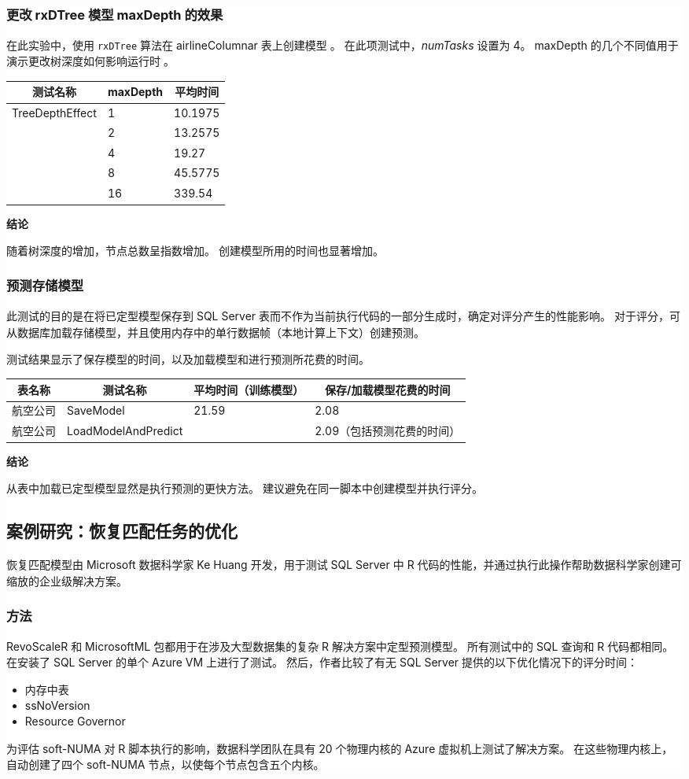 ### <a name="effect-of-changing-maxdepth-for-rxdtree-models"></a>更改 rxDTree 模型 maxDepth 的效果

在此实验中，使用 `rxDTree` 算法在 airlineColumnar 表上创建模型  。 在此项测试中，*numTasks* 设置为 4。 maxDepth 的几个不同值用于演示更改树深度如何影响运行时  。

| 测试名称       | maxDepth | 平均时间 |
|-----------------|----------|--------------|
| TreeDepthEffect | 1        | 10.1975      |
|                 | 2        | 13.2575      |
|                 | 4        | 19.27        |
|                 | 8        | 45.5775      |
|                 | 16       | 339.54       |

**结论**

随着树深度的增加，节点总数呈指数增加。 创建模型所用的时间也显著增加。

### <a name="prediction-on-a-stored-model"></a>预测存储模型

此测试的目的是在将已定型模型保存到 SQL Server 表而不作为当前执行代码的一部分生成时，确定对评分产生的性能影响。 对于评分，可从数据库加载存储模型，并且使用内存中的单行数据帧（本地计算上下文）创建预测。

测试结果显示了保存模型的时间，以及加载模型和进行预测所花费的时间。

| 表名称 | 测试名称 | 平均时间（训练模型） | 保存/加载模型花费的时间|
|------------|------------|------------|------------|
| 航空公司    | SaveModel| 21.59| 2.08|
| 航空公司    | LoadModelAndPredict | | 2.09（包括预测花费的时间） |

**结论**

从表中加载已定型模型显然是执行预测的更快方法。 建议避免在同一脚本中创建模型并执行评分。

## <a name="case-study-optimization-for-the-resume-matching-task"></a>案例研究：恢复匹配任务的优化

恢复匹配模型由 Microsoft 数据科学家 Ke Huang 开发，用于测试 SQL Server 中 R 代码的性能，并通过执行此操作帮助数据科学家创建可缩放的企业级解决方案。

### <a name="methods"></a>方法

RevoScaleR 和 MicrosoftML 包都用于在涉及大型数据集的复杂 R 解决方案中定型预测模型。 所有测试中的 SQL 查询和 R 代码都相同。 在安装了 SQL Server 的单个 Azure VM 上进行了测试。 然后，作者比较了有无 SQL Server 提供的以下优化情况下的评分时间：

- 内存中表
- ssNoVersion
- Resource Governor

为评估 soft-NUMA 对 R 脚本执行的影响，数据科学团队在具有 20 个物理内核的 Azure 虚拟机上测试了解决方案。 在这些物理内核上，自动创建了四个 soft-NUMA 节点，以使每个节点包含五个内核。
